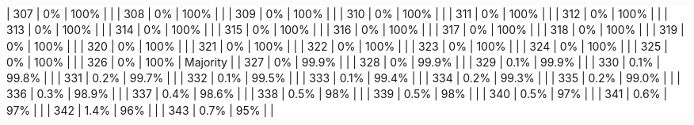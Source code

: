 | 307 | 0% | 100% |  |
| 308 | 0% | 100% |  |
| 309 | 0% | 100% |  |
| 310 | 0% | 100% |  |
| 311 | 0% | 100% |  |
| 312 | 0% | 100% |  |
| 313 | 0% | 100% |  |
| 314 | 0% | 100% |  |
| 315 | 0% | 100% |  |
| 316 | 0% | 100% |  |
| 317 | 0% | 100% |  |
| 318 | 0% | 100% |  |
| 319 | 0% | 100% |  |
| 320 | 0% | 100% |  |
| 321 | 0% | 100% |  |
| 322 | 0% | 100% |  |
| 323 | 0% | 100% |  |
| 324 | 0% | 100% |  |
| 325 | 0% | 100% |  |
| 326 | 0% | 100% | Majority |
| 327 | 0% | 99.9% |  |
| 328 | 0% | 99.9% |  |
| 329 | 0.1% | 99.9% |  |
| 330 | 0.1% | 99.8% |  |
| 331 | 0.2% | 99.7% |  |
| 332 | 0.1% | 99.5% |  |
| 333 | 0.1% | 99.4% |  |
| 334 | 0.2% | 99.3% |  |
| 335 | 0.2% | 99.0% |  |
| 336 | 0.3% | 98.9% |  |
| 337 | 0.4% | 98.6% |  |
| 338 | 0.5% | 98% |  |
| 339 | 0.5% | 98% |  |
| 340 | 0.5% | 97% |  |
| 341 | 0.6% | 97% |  |
| 342 | 1.4% | 96% |  |
| 343 | 0.7% | 95% |  |